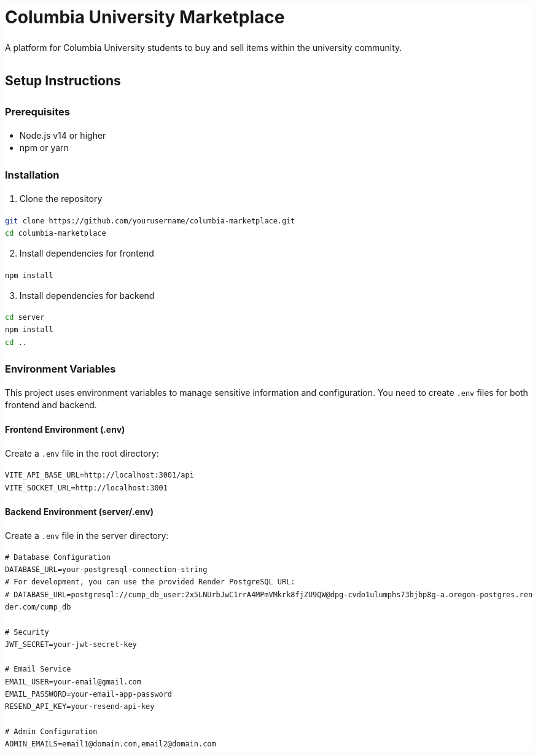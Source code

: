 # Columbia University Marketplace

A platform for Columbia University students to buy and sell items within the university community.

## Setup Instructions

### Prerequisites
- Node.js v14 or higher
- npm or yarn

### Installation

1. Clone the repository
```bash
git clone https://github.com/yourusername/columbia-marketplace.git
cd columbia-marketplace
```

2. Install dependencies for frontend
```bash
npm install
```

3. Install dependencies for backend
```bash
cd server
npm install
cd ..
```

### Environment Variables

This project uses environment variables to manage sensitive information and configuration. You need to create `.env` files for both frontend and backend.

#### Frontend Environment (.env)

Create a `.env` file in the root directory:

```
VITE_API_BASE_URL=http://localhost:3001/api
VITE_SOCKET_URL=http://localhost:3001
```

#### Backend Environment (server/.env)

Create a `.env` file in the server directory:

```
# Database Configuration
DATABASE_URL=your-postgresql-connection-string
# For development, you can use the provided Render PostgreSQL URL:
# DATABASE_URL=postgresql://cump_db_user:2x5LNUrbJwC1rrA4MPmVMkrk8fjZU9QW@dpg-cvdo1ulumphs73bjbp8g-a.oregon-postgres.render.com/cump_db

# Security
JWT_SECRET=your-jwt-secret-key

# Email Service
EMAIL_USER=your-email@gmail.com
EMAIL_PASSWORD=your-email-app-password
RESEND_API_KEY=your-resend-api-key

# Admin Configuration
ADMIN_EMAILS=email1@domain.com,email2@domain.com

```